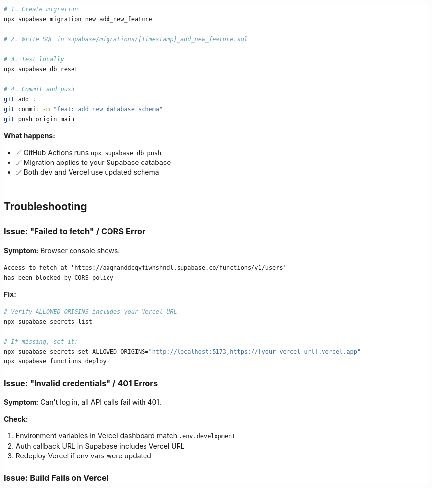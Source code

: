```bash
# 1. Create migration
npx supabase migration new add_new_feature

# 2. Write SQL in supabase/migrations/[timestamp]_add_new_feature.sql

# 3. Test locally
npx supabase db reset

# 4. Commit and push
git add .
git commit -m "feat: add new database schema"
git push origin main
```

**What happens:**
- ✅ GitHub Actions runs `npx supabase db push`
- ✅ Migration applies to your Supabase database
- ✅ Both dev and Vercel use updated schema

---

## Troubleshooting

### Issue: "Failed to fetch" / CORS Error

**Symptom:** Browser console shows:
```
Access to fetch at 'https://aaqnanddcqvfiwhshndl.supabase.co/functions/v1/users'
has been blocked by CORS policy
```

**Fix:**
```bash
# Verify ALLOWED_ORIGINS includes your Vercel URL
npx supabase secrets list

# If missing, set it:
npx supabase secrets set ALLOWED_ORIGINS="http://localhost:5173,https://[your-vercel-url].vercel.app"
npx supabase functions deploy
```

### Issue: "Invalid credentials" / 401 Errors

**Symptom:** Can't log in, all API calls fail with 401.

**Check:**
1. Environment variables in Vercel dashboard match `.env.development`
2. Auth callback URL in Supabase includes Vercel URL
3. Redeploy Vercel if env vars were updated

### Issue: Build Fails on Vercel
